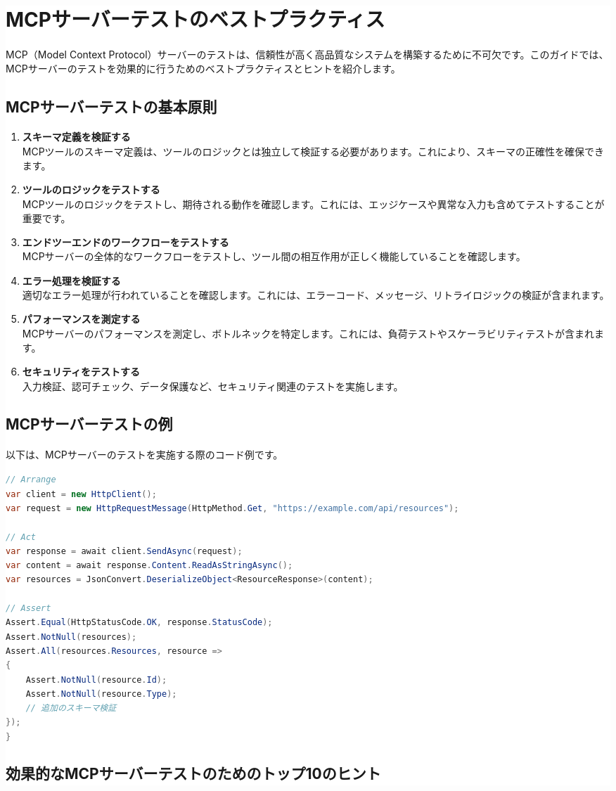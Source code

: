 # MCPサーバーテストのベストプラクティス

MCP（Model Context Protocol）サーバーのテストは、信頼性が高く高品質なシステムを構築するために不可欠です。このガイドでは、MCPサーバーのテストを効果的に行うためのベストプラクティスとヒントを紹介します。

## MCPサーバーテストの基本原則

1. **スキーマ定義を検証する**  
   MCPツールのスキーマ定義は、ツールのロジックとは独立して検証する必要があります。これにより、スキーマの正確性を確保できます。

2. **ツールのロジックをテストする**  
   MCPツールのロジックをテストし、期待される動作を確認します。これには、エッジケースや異常な入力も含めてテストすることが重要です。

3. **エンドツーエンドのワークフローをテストする**  
   MCPサーバーの全体的なワークフローをテストし、ツール間の相互作用が正しく機能していることを確認します。

4. **エラー処理を検証する**  
   適切なエラー処理が行われていることを確認します。これには、エラーコード、メッセージ、リトライロジックの検証が含まれます。

5. **パフォーマンスを測定する**  
   MCPサーバーのパフォーマンスを測定し、ボトルネックを特定します。これには、負荷テストやスケーラビリティテストが含まれます。

6. **セキュリティをテストする**  
   入力検証、認可チェック、データ保護など、セキュリティ関連のテストを実施します。

## MCPサーバーテストの例

以下は、MCPサーバーのテストを実施する際のコード例です。

```csharp
// Arrange
var client = new HttpClient();
var request = new HttpRequestMessage(HttpMethod.Get, "https://example.com/api/resources");

// Act
var response = await client.SendAsync(request);
var content = await response.Content.ReadAsStringAsync();
var resources = JsonConvert.DeserializeObject<ResourceResponse>(content);

// Assert
Assert.Equal(HttpStatusCode.OK, response.StatusCode);
Assert.NotNull(resources);
Assert.All(resources.Resources, resource => 
{
    Assert.NotNull(resource.Id);
    Assert.NotNull(resource.Type);
    // 追加のスキーマ検証
});
}
```

## 効果的なMCPサーバーテストのためのトップ10のヒント
